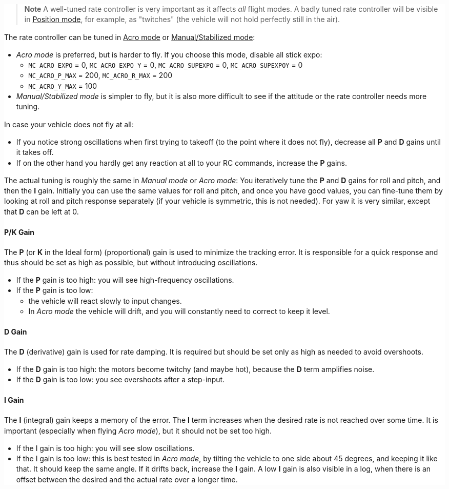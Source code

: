 
> **Note** A well-tuned rate controller is very important as it affects *all* flight modes. A badly tuned rate controller will be visible in [Position mode](../flight_modes/position_mc.md), for example, as "twitches" (the vehicle will not hold perfectly still in the air).

The rate controller can be tuned in [Acro mode](../flight_modes/acro_mc.md) or [Manual/Stabilized mode](../flight_modes/manual_stabilized_mc.md):
- *Acro mode* is preferred, but is harder to fly. If you choose this mode, disable all stick expo:
  - `MC_ACRO_EXPO` = 0, `MC_ACRO_EXPO_Y` = 0, `MC_ACRO_SUPEXPO` = 0, 
    `MC_ACRO_SUPEXPOY` = 0
  - `MC_ACRO_P_MAX` = 200, `MC_ACRO_R_MAX` = 200
  - `MC_ACRO_Y_MAX` = 100
- *Manual/Stabilized mode* is simpler to fly, but it is also more difficult to see if the attitude or the rate controller needs more tuning.

In case your vehicle does not fly at all:
- If you notice strong oscillations when first trying to takeoff (to the point where it does not fly), 
  decrease all **P** and **D** gains until it takes off.
- If on the other hand you hardly get any reaction at all to your RC commands, increase the **P** gains.

The actual tuning is roughly the same in *Manual mode* or *Acro mode*:
You iteratively tune the **P** and **D** gains for roll and pitch, and then the **I** gain.
Initially you can use the same values for roll and pitch, and once you have good values, 
you can fine-tune them by looking at roll and pitch response separately (if your vehicle is symmetric, this is not needed).
For yaw it is very similar, except that **D** can be left at 0.

#### P/K Gain

The **P** (or **K** in the Ideal form) (proportional) gain is used to minimize the tracking error.
It is responsible for a quick response and thus should be set as high as possible, but without introducing oscillations.
- If the **P** gain is too high: you will see high-frequency oscillations.
- If the **P** gain is too low: 
  - the vehicle will react slowly to input changes. 
  - In *Acro mode* the vehicle will drift, and you will constantly need to correct to keep it level.

#### D Gain

The **D** (derivative) gain is used for rate damping. It is required but should be set only as high as needed to avoid overshoots.
- If the **D** gain is too high: the motors become twitchy (and maybe hot), because the **D** term amplifies noise.
- If the **D** gain is too low: you see overshoots after a step-input.

#### I Gain

The **I** (integral) gain keeps a memory of the error. The **I** term increases when the desired rate is not reached over some time. 
It is important (especially when flying *Acro mode*), but it should not be set too high.
- If the I gain is too high: you will see slow oscillations.
- If the I gain is too low: this is best tested in *Acro mode*, by tilting the vehicle to one side about 45 degrees, 
  and keeping it like that. It should keep the same angle. 
  If it drifts back, increase the **I** gain. 
  A low **I** gain is also visible in a log, when there is an offset between the desired and the actual rate over a longer time.
